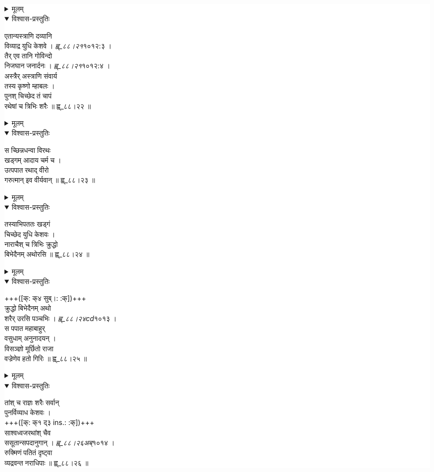 <details><summary>मूलम्</summary></details>

<details open><summary>विश्वास-प्रस्तुतिः</summary>

एतान्यस्त्राणि दव्यानि  
विव्याद्र युधि केशवे । *ह्व्_८८।२१*१०१२:३ ।  
तैर् एव तानि गोविन्दो  
निजघान जनार्दनः । *ह्व्_८८।२१*१०१२:४ ।  
अस्त्रैर् अस्त्राणि संवार्य  
तस्य कृष्णो म्हाबलः ।  
पुनश् चिच्छेद तं चापं  
रथेषां च त्रिभिः शरैः ॥ ह्व्_८८।२२ ॥
</details>

<details><summary>मूलम्</summary></details>

<details open><summary>विश्वास-प्रस्तुतिः</summary>

स च्छिन्नधन्वा विरथः  
खड्गम् आदाय चर्म च ।  
उत्पपात रथाद् वीरो  
गरुत्मान् इव वीर्यवान् ॥ ह्व्_८८।२३ ॥
</details>

<details><summary>मूलम्</summary></details>

<details open><summary>विश्वास-प्रस्तुतिः</summary>

तस्याभिपततः खड्गं  
चिच्छेद युधि केशवः ।  
नाराचैश् च त्रिभिः क्रुद्धो  
बिभेदैनम् अथोरसि ॥ ह्व्_८८।२४ ॥
</details>

<details><summary>मूलम्</summary></details>

<details open><summary>विश्वास-प्रस्तुतिः</summary>

+++([क्: क्४ सुब्।: :क्])+++  
क्रुद्धो बिभेदैनम् अथो  
शरैर् उरसि पञ्चभिः । *ह्व्_८८।२४cd*१०१३ ।  
स पपात महाबाहुर्  
वसुधाम् अनुनादयन् ।  
विसञ्ज्ञो मूर्छितो राजा  
वज्रेणेव हतो गिरिः ॥ ह्व्_८८।२५ ॥
</details>

<details><summary>मूलम्</summary></details>

<details open><summary>विश्वास-प्रस्तुतिः</summary>

तांश् च राज्ञः शरैः सर्वान्  
पुनर्विव्याध केशवः ।  
+++([क्: क्१ द्३ ins.: :क्])+++  
साश्वध्वजरथांश् चैव  
ससूतान्सपदानुगान् । *ह्व्_८८।२६अब्*१०१४ ।  
रुक्मिणं पतितं दृष्ट्वा  
व्यद्रवन्त नराधिपाः ॥ ह्व्_८८।२६ ॥
</details>
